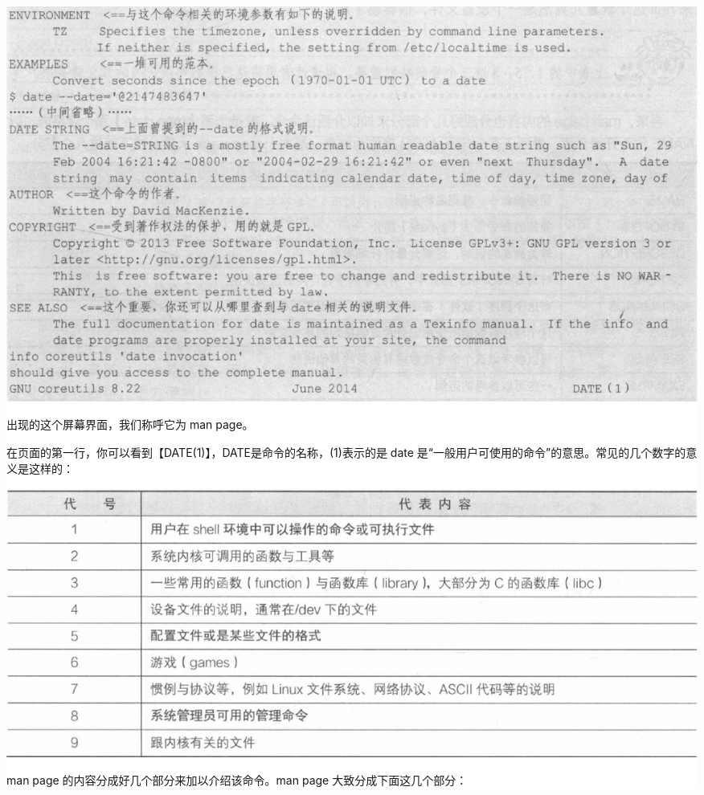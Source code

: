  ![image-20220919203529858](images/image-20220919203529858.png)

出现的这个屏幕界面，我们称呼它为 man page。

在页面的第一行，你可以看到【DATE(1)】，DATE是命令的名称，(1)表示的是 date 是“一般用户可使用的命令”的意思。常见的几个数字的意义是这样的：

 ![image-20220919203836936](images/image-20220919203836936.png)

man page 的内容分成好几个部分来加以介绍该命令。man page 大致分成下面这几个部分：
